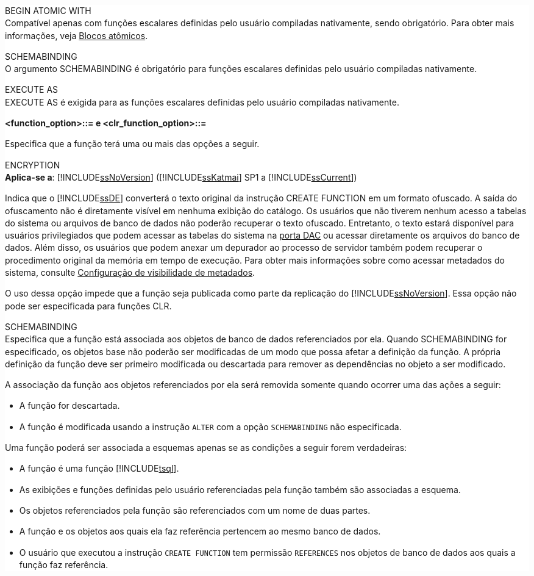  BEGIN ATOMIC WITH  
 Compatível apenas com funções escalares definidas pelo usuário compiladas nativamente, sendo obrigatório. Para obter mais informações, veja [Blocos atômicos](../../relational-databases/in-memory-oltp/atomic-blocks-in-native-procedures.md).  
  
 SCHEMABINDING  
 O argumento SCHEMABINDING é obrigatório para funções escalares definidas pelo usuário compiladas nativamente.  
  
 EXECUTE AS  
 EXECUTE AS é exigida para as funções escalares definidas pelo usuário compiladas nativamente.  
  
 **\<function_option>::= e \<clr_function_option>::=** 
  
 Especifica que a função terá uma ou mais das opções a seguir.  
  
 ENCRYPTION  
 **Aplica-se a**: [!INCLUDE[ssNoVersion](../../includes/ssnoversion-md.md)] ([!INCLUDE[ssKatmai](../../includes/sskatmai-md.md)] SP1 a [!INCLUDE[ssCurrent](../../includes/sscurrent-md.md)])  
  
 Indica que o [!INCLUDE[ssDE](../../includes/ssde-md.md)] converterá o texto original da instrução CREATE FUNCTION em um formato ofuscado. A saída do ofuscamento não é diretamente visível em nenhuma exibição do catálogo. Os usuários que não tiverem nenhum acesso a tabelas do sistema ou arquivos de banco de dados não poderão recuperar o texto ofuscado. Entretanto, o texto estará disponível para usuários privilegiados que podem acessar as tabelas do sistema na [porta DAC](../../database-engine/configure-windows/diagnostic-connection-for-database-administrators.md) ou acessar diretamente os arquivos do banco de dados. Além disso, os usuários que podem anexar um depurador ao processo de servidor também podem recuperar o procedimento original da memória em tempo de execução. Para obter mais informações sobre como acessar metadados do sistema, consulte [Configuração de visibilidade de metadados](../../relational-databases/security/metadata-visibility-configuration.md).  
  
 O uso dessa opção impede que a função seja publicada como parte da replicação do [!INCLUDE[ssNoVersion](../../includes/ssnoversion-md.md)]. Essa opção não pode ser especificada para funções CLR.  
  
 SCHEMABINDING  
 Especifica que a função está associada aos objetos de banco de dados referenciados por ela. Quando SCHEMABINDING for especificado, os objetos base não poderão ser modificadas de um modo que possa afetar a definição da função. A própria definição da função deve ser primeiro modificada ou descartada para remover as dependências no objeto a ser modificado.  
  
 A associação da função aos objetos referenciados por ela será removida somente quando ocorrer uma das ações a seguir: 
  
-   A função for descartada.  
  
-   A função é modificada usando a instrução `ALTER` com a opção `SCHEMABINDING` não especificada.  
  
Uma função poderá ser associada a esquemas apenas se as condições a seguir forem verdadeiras:  
  
-   A função é uma função [!INCLUDE[tsql](../../includes/tsql-md.md)].  
  
-   As exibições e funções definidas pelo usuário referenciadas pela função também são associadas a esquema.  
  
-   Os objetos referenciados pela função são referenciados com um nome de duas partes.  
  
-   A função e os objetos aos quais ela faz referência pertencem ao mesmo banco de dados.  
  
-   O usuário que executou a instrução `CREATE FUNCTION` tem permissão `REFERENCES` nos objetos de banco de dados aos quais a função faz referência.  
  